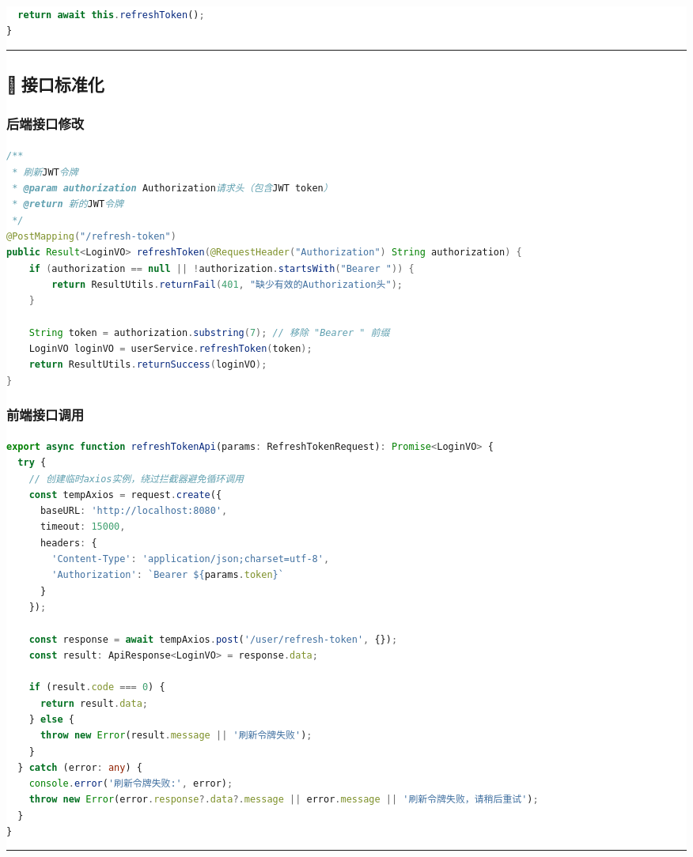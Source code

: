 ```typescript
  return await this.refreshToken();
}
```

---

## 🚀 接口标准化

### 后端接口修改
```java
/**
 * 刷新JWT令牌
 * @param authorization Authorization请求头（包含JWT token）
 * @return 新的JWT令牌
 */
@PostMapping("/refresh-token")
public Result<LoginVO> refreshToken(@RequestHeader("Authorization") String authorization) {
    if (authorization == null || !authorization.startsWith("Bearer ")) {
        return ResultUtils.returnFail(401, "缺少有效的Authorization头");
    }
    
    String token = authorization.substring(7); // 移除 "Bearer " 前缀
    LoginVO loginVO = userService.refreshToken(token);
    return ResultUtils.returnSuccess(loginVO);
}
```

### 前端接口调用
```typescript
export async function refreshTokenApi(params: RefreshTokenRequest): Promise<LoginVO> {
  try {
    // 创建临时axios实例，绕过拦截器避免循环调用
    const tempAxios = request.create({
      baseURL: 'http://localhost:8080',
      timeout: 15000,
      headers: {
        'Content-Type': 'application/json;charset=utf-8',
        'Authorization': `Bearer ${params.token}`
      }
    });

    const response = await tempAxios.post('/user/refresh-token', {});
    const result: ApiResponse<LoginVO> = response.data;
    
    if (result.code === 0) {
      return result.data;
    } else {
      throw new Error(result.message || '刷新令牌失败');
    }
  } catch (error: any) {
    console.error('刷新令牌失败:', error);
    throw new Error(error.response?.data?.message || error.message || '刷新令牌失败，请稍后重试');
  }
}
```

---